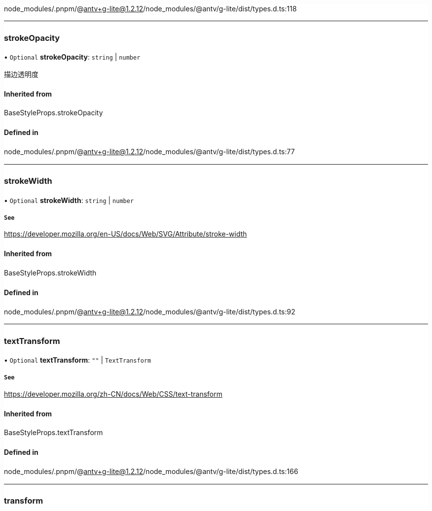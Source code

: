 node_modules/.pnpm/@antv+g-lite@1.2.12/node_modules/@antv/g-lite/dist/types.d.ts:118

___

### strokeOpacity

• `Optional` **strokeOpacity**: `string` \| `number`

描边透明度

#### Inherited from

BaseStyleProps.strokeOpacity

#### Defined in

node_modules/.pnpm/@antv+g-lite@1.2.12/node_modules/@antv/g-lite/dist/types.d.ts:77

___

### strokeWidth

• `Optional` **strokeWidth**: `string` \| `number`

**`See`**

https://developer.mozilla.org/en-US/docs/Web/SVG/Attribute/stroke-width

#### Inherited from

BaseStyleProps.strokeWidth

#### Defined in

node_modules/.pnpm/@antv+g-lite@1.2.12/node_modules/@antv/g-lite/dist/types.d.ts:92

___

### textTransform

• `Optional` **textTransform**: ``""`` \| `TextTransform`

**`See`**

https://developer.mozilla.org/zh-CN/docs/Web/CSS/text-transform

#### Inherited from

BaseStyleProps.textTransform

#### Defined in

node_modules/.pnpm/@antv+g-lite@1.2.12/node_modules/@antv/g-lite/dist/types.d.ts:166

___

### transform
